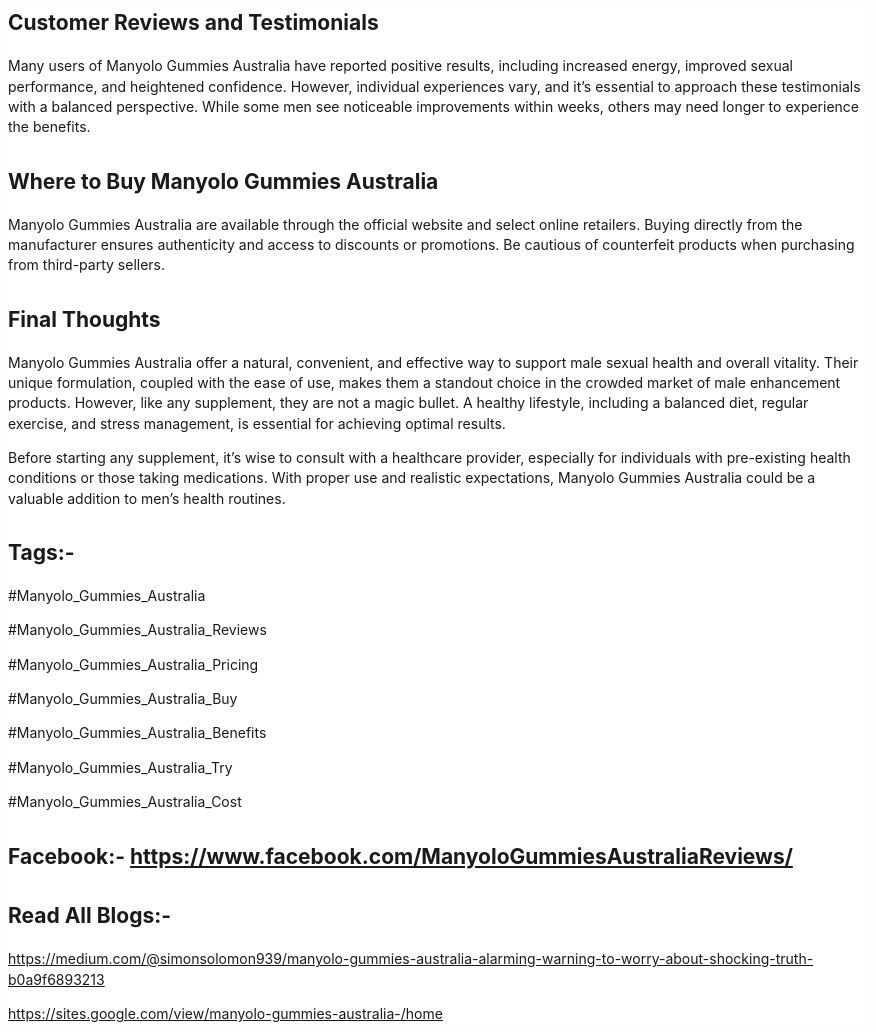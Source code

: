 ## Customer Reviews and Testimonials

Many users of Manyolo Gummies Australia have reported positive results, including increased energy, improved sexual performance, and heightened confidence. However, individual experiences vary, and it’s essential to approach these testimonials with a balanced perspective. While some men see noticeable improvements within weeks, others may need longer to experience the benefits.


## Where to Buy Manyolo Gummies Australia

Manyolo Gummies Australia are available through the official website and select online retailers. Buying directly from the manufacturer ensures authenticity and access to discounts or promotions. Be cautious of counterfeit products when purchasing from third-party sellers.

## Final Thoughts

Manyolo Gummies Australia offer a natural, convenient, and effective way to support male sexual health and overall vitality. Their unique formulation, coupled with the ease of use, makes them a standout choice in the crowded market of male enhancement products. However, like any supplement, they are not a magic bullet. A healthy lifestyle, including a balanced diet, regular exercise, and stress management, is essential for achieving optimal results.

Before starting any supplement, it’s wise to consult with a healthcare provider, especially for individuals with pre-existing health conditions or those taking medications. With proper use and realistic expectations, Manyolo Gummies Australia could be a valuable addition to men’s health routines.


## Tags:-

#Manyolo_Gummies_Australia

#Manyolo_Gummies_Australia_Reviews

#Manyolo_Gummies_Australia_Pricing

#Manyolo_Gummies_Australia_Buy

#Manyolo_Gummies_Australia_Benefits

#Manyolo_Gummies_Australia_Try

#Manyolo_Gummies_Australia_Cost


## Facebook:- https://www.facebook.com/ManyoloGummiesAustraliaReviews/   

## Read All  Blogs:-

https://medium.com/@simonsolomon939/manyolo-gummies-australia-alarming-warning-to-worry-about-shocking-truth-b0a9f6893213

https://sites.google.com/view/manyolo-gummies-australia-/home
